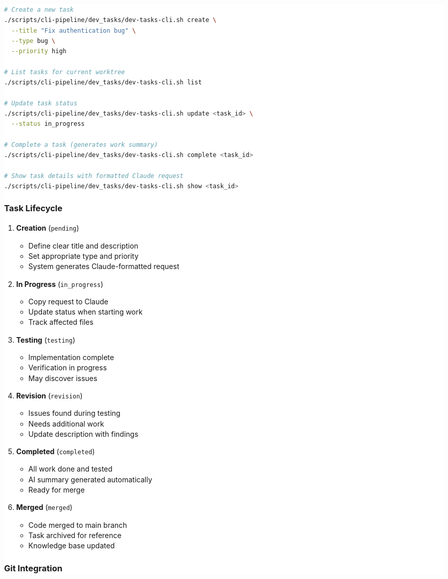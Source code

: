 ```bash
# Create a new task
./scripts/cli-pipeline/dev_tasks/dev-tasks-cli.sh create \
  --title "Fix authentication bug" \
  --type bug \
  --priority high

# List tasks for current worktree
./scripts/cli-pipeline/dev_tasks/dev-tasks-cli.sh list

# Update task status
./scripts/cli-pipeline/dev_tasks/dev-tasks-cli.sh update <task_id> \
  --status in_progress

# Complete a task (generates work summary)
./scripts/cli-pipeline/dev_tasks/dev-tasks-cli.sh complete <task_id>

# Show task details with formatted Claude request
./scripts/cli-pipeline/dev_tasks/dev-tasks-cli.sh show <task_id>
```

### Task Lifecycle

1. **Creation** (`pending`)
   - Define clear title and description
   - Set appropriate type and priority
   - System generates Claude-formatted request

2. **In Progress** (`in_progress`)
   - Copy request to Claude
   - Update status when starting work
   - Track affected files

3. **Testing** (`testing`)
   - Implementation complete
   - Verification in progress
   - May discover issues

4. **Revision** (`revision`)
   - Issues found during testing
   - Needs additional work
   - Update description with findings

5. **Completed** (`completed`)
   - All work done and tested
   - AI summary generated automatically
   - Ready for merge

6. **Merged** (`merged`)
   - Code merged to main branch
   - Task archived for reference
   - Knowledge base updated

### Git Integration
